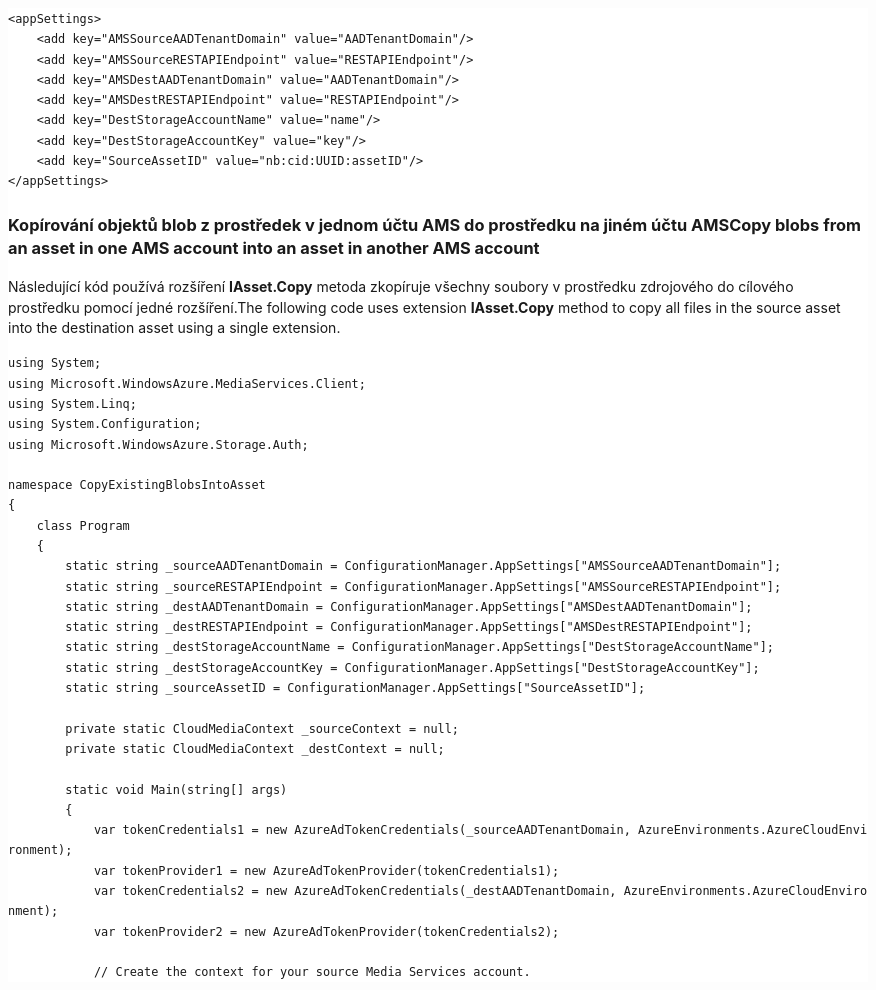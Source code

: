 ```   
<appSettings>
    <add key="AMSSourceAADTenantDomain" value="AADTenantDomain"/>
    <add key="AMSSourceRESTAPIEndpoint" value="RESTAPIEndpoint"/>
    <add key="AMSDestAADTenantDomain" value="AADTenantDomain"/>
    <add key="AMSDestRESTAPIEndpoint" value="RESTAPIEndpoint"/>
    <add key="DestStorageAccountName" value="name"/>
    <add key="DestStorageAccountKey" value="key"/>
    <add key="SourceAssetID" value="nb:cid:UUID:assetID"/>
</appSettings>
```

### <a name="copy-blobs-from-an-asset-in-one-ams-account-into-an-asset-in-another-ams-account"></a><span data-ttu-id="c75ac-126">Kopírování objektů blob z prostředek v jednom účtu AMS do prostředku na jiném účtu AMS</span><span class="sxs-lookup"><span data-stu-id="c75ac-126">Copy blobs from an asset in one AMS account into an asset in another AMS account</span></span>

<span data-ttu-id="c75ac-127">Následující kód používá rozšíření **IAsset.Copy** metoda zkopíruje všechny soubory v prostředku zdrojového do cílového prostředku pomocí jedné rozšíření.</span><span class="sxs-lookup"><span data-stu-id="c75ac-127">The following code uses extension **IAsset.Copy** method to copy all files in the source asset into the destination asset using a single extension.</span></span>

```
using System;
using Microsoft.WindowsAzure.MediaServices.Client;
using System.Linq;
using System.Configuration;
using Microsoft.WindowsAzure.Storage.Auth;

namespace CopyExistingBlobsIntoAsset
{
    class Program
    {
        static string _sourceAADTenantDomain = ConfigurationManager.AppSettings["AMSSourceAADTenantDomain"];
        static string _sourceRESTAPIEndpoint = ConfigurationManager.AppSettings["AMSSourceRESTAPIEndpoint"];
        static string _destAADTenantDomain = ConfigurationManager.AppSettings["AMSDestAADTenantDomain"];
        static string _destRESTAPIEndpoint = ConfigurationManager.AppSettings["AMSDestRESTAPIEndpoint"];
        static string _destStorageAccountName = ConfigurationManager.AppSettings["DestStorageAccountName"];
        static string _destStorageAccountKey = ConfigurationManager.AppSettings["DestStorageAccountKey"];
        static string _sourceAssetID = ConfigurationManager.AppSettings["SourceAssetID"];

        private static CloudMediaContext _sourceContext = null;
        private static CloudMediaContext _destContext = null;

        static void Main(string[] args)
        {
            var tokenCredentials1 = new AzureAdTokenCredentials(_sourceAADTenantDomain, AzureEnvironments.AzureCloudEnvironment);
            var tokenProvider1 = new AzureAdTokenProvider(tokenCredentials1);
            var tokenCredentials2 = new AzureAdTokenCredentials(_destAADTenantDomain, AzureEnvironments.AzureCloudEnvironment);
            var tokenProvider2 = new AzureAdTokenProvider(tokenCredentials2);

            // Create the context for your source Media Services account.
```